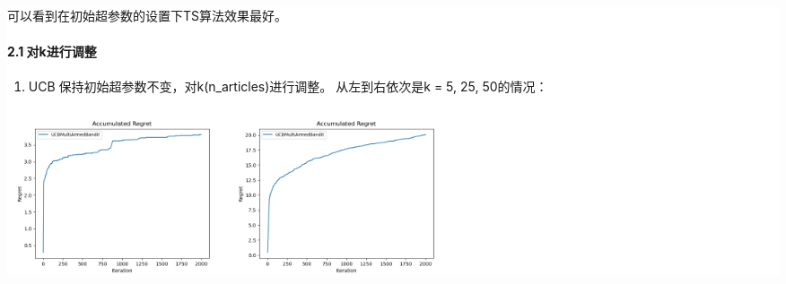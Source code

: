 可以看到在初始超参数的设置下TS算法效果最好。

#### 2.1 对k进行调整
1. UCB
保持初始超参数不变，对k(n_articles)进行调整。
从左到右依次是k = 5, 25, 50的情况：
<div style="display: flex;">
    <img src="./img/ucb_k=5.png" width="250" height="188"/>
    <img src="./img/task1_ucb.png" width="250" height="188"/>